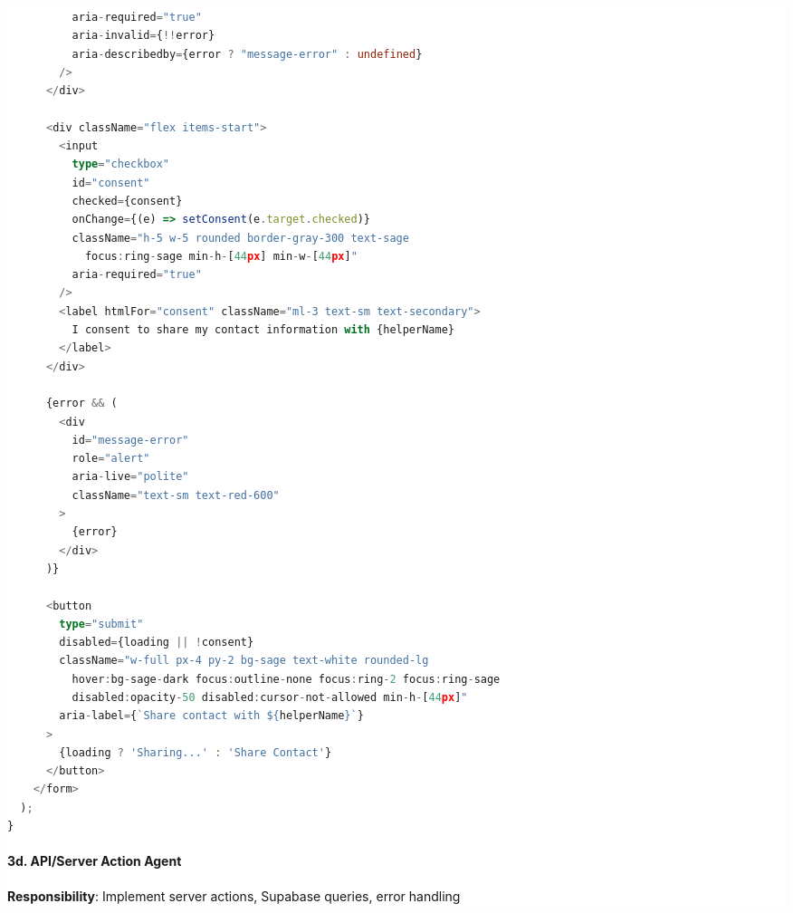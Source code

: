```typescript
          aria-required="true"
          aria-invalid={!!error}
          aria-describedby={error ? "message-error" : undefined}
        />
      </div>

      <div className="flex items-start">
        <input
          type="checkbox"
          id="consent"
          checked={consent}
          onChange={(e) => setConsent(e.target.checked)}
          className="h-5 w-5 rounded border-gray-300 text-sage
            focus:ring-sage min-h-[44px] min-w-[44px]"
          aria-required="true"
        />
        <label htmlFor="consent" className="ml-3 text-sm text-secondary">
          I consent to share my contact information with {helperName}
        </label>
      </div>

      {error && (
        <div
          id="message-error"
          role="alert"
          aria-live="polite"
          className="text-sm text-red-600"
        >
          {error}
        </div>
      )}

      <button
        type="submit"
        disabled={loading || !consent}
        className="w-full px-4 py-2 bg-sage text-white rounded-lg
          hover:bg-sage-dark focus:outline-none focus:ring-2 focus:ring-sage
          disabled:opacity-50 disabled:cursor-not-allowed min-h-[44px]"
        aria-label={`Share contact with ${helperName}`}
      >
        {loading ? 'Sharing...' : 'Share Contact'}
      </button>
    </form>
  );
}
```

#### 3d. API/Server Action Agent

**Responsibility**: Implement server actions, Supabase queries, error handling
